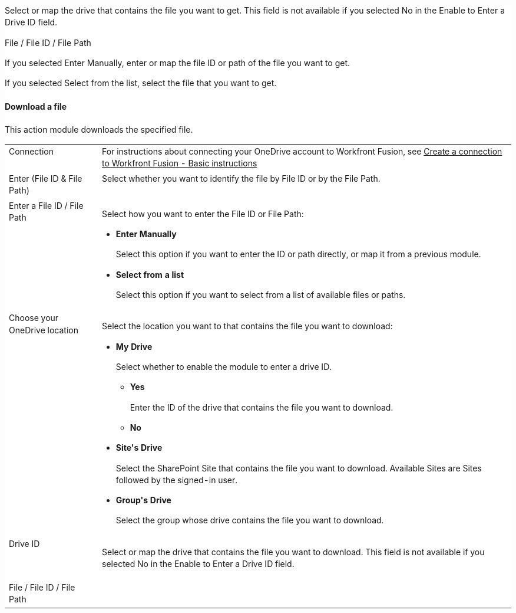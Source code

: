    <td> <p>Select or map the drive that contains the file you want to get. This field is not available if you selected No in the Enable to Enter a Drive ID field.</p> </td> 
  </tr> 
  <tr> 
   <td role="rowheader">File / File ID / File Path</td> 
   <td> <p>If you selected Enter Manually, enter or map the file ID&nbsp;or path of the file you want to get.</p> <p>If you selected Select from the list, select the file that you want to get.</p> </td> 
  </tr> 
 </tbody> 
</table>

#### Download a file

This action module downloads the specified file.

<table cellspacing="0"> 
 <col> 
 <col> 
 <tbody> 
  <tr> 
   <td role="rowheader">Connection</td> 
   <td>For instructions about connecting your OneDrive account to Workfront Fusion, see <a href="../../workfront-fusion/connections/connect-to-fusion-general.md" class="MCXref xref" data-mc-variable-override="">Create a connection to Workfront Fusion - Basic instructions</a></td> 
  </tr> 
  <tr> 
   <td role="rowheader">Enter (File ID &amp; File Path)</td> 
   <td>Select whether you want to identify the file by File ID or by the File Path.</td> 
  </tr> 
  <tr> 
   <td role="rowheader">Enter a File ID / File Path</td> 
   <td> <p>Select how you want to enter the File ID or File Path:</p> 
    <ul> 
     <li> <p><b>Enter Manually</b> </p> <p>Select this option if you want to enter the ID&nbsp;or path directly, or map it from a previous module.</p> </li> 
     <li> <p><b>Select from a list</b> </p> <p>Select this option if you want to select from a list of available files or paths. </p> </li> 
    </ul> </td> 
  </tr> 
  <tr> 
   <td role="rowheader">Choose your OneDrive location</td> 
   <td> <p>Select the location you want to that contains the file you want to download:</p> 
    <ul> 
     <li> <p><b>My Drive</b> </p> <p>Select whether to enable the module to enter a drive ID.</p> 
      <ul> 
       <li> <p><b>Yes</b> </p> <p>Enter the ID&nbsp;of the drive that contains the file you want to download.</p> </li> 
       <li> <p><b>No</b> </p> </li> 
      </ul> </li> 
     <li> <p><b>Site's Drive</b> </p> <p>Select the SharePoint Site that contains the file you want to download. Available Sites are Sites followed by the signed-in user.</p> </li> 
     <li> <p><b>Group's Drive</b> </p> <p>Select the group whose drive contains the file you want to download.</p> </li> 
    </ul> </td> 
  </tr> 
  <tr> 
   <td role="rowheader">Drive ID</td> 
   <td> <p>Select or map the drive that contains the file you want to download. This field is not available if you selected No in the Enable to Enter a Drive ID field.</p> </td> 
  </tr> 
  <tr> 
   <td role="rowheader">File / File ID / File Path</td> 